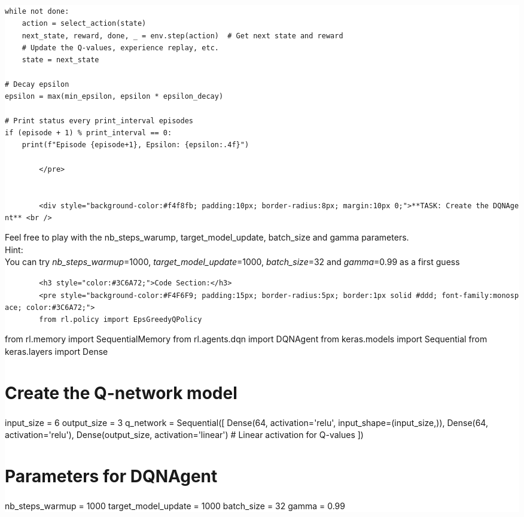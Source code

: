     while not done:
        action = select_action(state)
        next_state, reward, done, _ = env.step(action)  # Get next state and reward
        # Update the Q-values, experience replay, etc.
        state = next_state

    # Decay epsilon
    epsilon = max(min_epsilon, epsilon * epsilon_decay)

    # Print status every print_interval episodes
    if (episode + 1) % print_interval == 0:
        print(f"Episode {episode+1}, Epsilon: {epsilon:.4f}")

            </pre>


            <div style="background-color:#f4f8fb; padding:10px; border-radius:8px; margin:10px 0;">**TASK: Create the DQNAgent** <br />
Feel free to play with the nb_steps_warump, target_model_update, batch_size and gamma parameters. <br />
Hint:<br />
You can try *nb_steps_warmup*=1000, *target_model_update*=1000, *batch_size*=32 and *gamma*=0.99 as a first guess</div>


            <h3 style="color:#3C6A72;">Code Section:</h3>
            <pre style="background-color:#F4F6F9; padding:15px; border-radius:5px; border:1px solid #ddd; font-family:monospace; color:#3C6A72;">
            from rl.policy import EpsGreedyQPolicy
from rl.memory import SequentialMemory
from rl.agents.dqn import DQNAgent
from keras.models import Sequential
from keras.layers import Dense

# Create the Q-network model
input_size = 6
output_size = 3
q_network = Sequential([
    Dense(64, activation='relu', input_shape=(input_size,)),
    Dense(64, activation='relu'),
    Dense(output_size, activation='linear')  # Linear activation for Q-values
])

# Parameters for DQNAgent
nb_steps_warmup = 1000
target_model_update = 1000
batch_size = 32
gamma = 0.99
